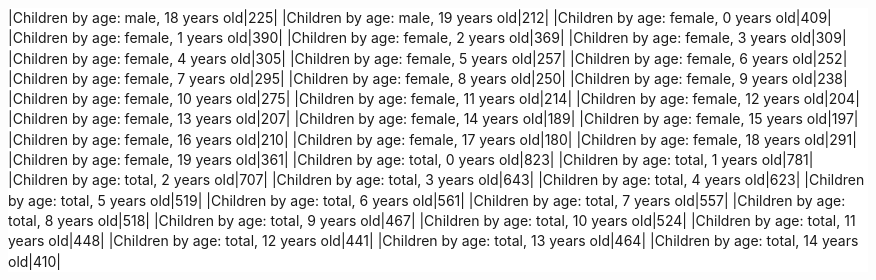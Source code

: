 |Children by age: male, 18 years old|225|
|Children by age: male, 19 years old|212|
|Children by age: female, 0 years old|409|
|Children by age: female, 1 years old|390|
|Children by age: female, 2 years old|369|
|Children by age: female, 3 years old|309|
|Children by age: female, 4 years old|305|
|Children by age: female, 5 years old|257|
|Children by age: female, 6 years old|252|
|Children by age: female, 7 years old|295|
|Children by age: female, 8 years old|250|
|Children by age: female, 9 years old|238|
|Children by age: female, 10 years old|275|
|Children by age: female, 11 years old|214|
|Children by age: female, 12 years old|204|
|Children by age: female, 13 years old|207|
|Children by age: female, 14 years old|189|
|Children by age: female, 15 years old|197|
|Children by age: female, 16 years old|210|
|Children by age: female, 17 years old|180|
|Children by age: female, 18 years old|291|
|Children by age: female, 19 years old|361|
|Children by age: total, 0 years old|823|
|Children by age: total, 1 years old|781|
|Children by age: total, 2 years old|707|
|Children by age: total, 3 years old|643|
|Children by age: total, 4 years old|623|
|Children by age: total, 5 years old|519|
|Children by age: total, 6 years old|561|
|Children by age: total, 7 years old|557|
|Children by age: total, 8 years old|518|
|Children by age: total, 9 years old|467|
|Children by age: total, 10 years old|524|
|Children by age: total, 11 years old|448|
|Children by age: total, 12 years old|441|
|Children by age: total, 13 years old|464|
|Children by age: total, 14 years old|410|